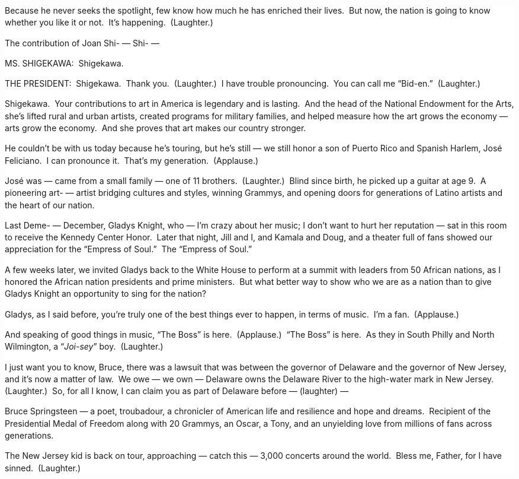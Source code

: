 Because he never seeks the spotlight, few know how much he has enriched
their lives.  But now, the nation is going to know whether you like it
or not.  It’s happening.  (Laughter.)  
  
The contribution of Joan Shi- — Shi- —  
  
MS. SHIGEKAWA:  Shigekawa.  
  
THE PRESIDENT:  Shigekawa.  Thank you.  (Laughter.)  I have trouble
pronouncing.  You can call me “Bid-en.”  (Laughter.)  
  
Shigekawa.  Your contributions to art in America is legendary and is
lasting.  And the head of the National Endowment for the Arts, she’s
lifted rural and urban artists, created programs for military families,
and helped measure how the art grows the economy — arts grow the
economy.  And she proves that art makes our country stronger.   
  
He couldn’t be with us today because he’s touring, but he’s still — we
still honor a son of Puerto Rico and Spanish Harlem, José Feliciano.  I
can pronounce it.  That’s my generation.  (Applause.)  
  
José was — came from a small family — one of 11 brothers.  (Laughter.) 
Blind since birth, he picked up a guitar at age 9.  A pioneering art- —
artist bridging cultures and styles, winning Grammys, and opening doors
for generations of Latino artists and the heart of our nation.  
  
Last Deme- — December, Gladys Knight, who — I’m crazy about her music; I
don’t want to hurt her reputation — sat in this room to receive the
Kennedy Center Honor.  Later that night, Jill and I, and Kamala and
Doug, and a theater full of fans showed our appreciation for the
“Empress of Soul.”  The “Empress of Soul.”  
  
A few weeks later, we invited Gladys back to the White House to perform
at a summit with leaders from 50 African nations, as I honored the
African nation presidents and prime ministers.  But what better way to
show who we are as a nation than to give Gladys Knight an opportunity to
sing for the nation?   
  
Gladys, as I said before, you’re truly one of the best things ever to
happen, in terms of music.  I’m a fan.  (Applause.)  
  
And speaking of good things in music, “The Boss” is here.  (Applause.) 
“The Boss” is here.  As they in South Philly and North Wilmington, a
“*Joi-sey*” boy.  (Laughter.)   
  
I just want you to know, Bruce, there was a lawsuit that was between the
governor of Delaware and the governor of New Jersey, and it’s now a
matter of law.  We owe — we own — Delaware owns the Delaware River to
the high-water mark in New Jersey.  (Laughter.)  So, for all I know, I
can claim you as part of Delaware before — (laughter) —  
  
Bruce Springsteen — a poet, troubadour, a chronicler of American life
and resilience and hope and dreams.  Recipient of the Presidential Medal
of Freedom along with 20 Grammys, an Oscar, a Tony, and an unyielding
love from millions of fans across generations.   
  
The New Jersey kid is back on tour, approaching — catch this — 3,000
concerts around the world.  Bless me, Father, for I have sinned. 
(Laughter.)  
  